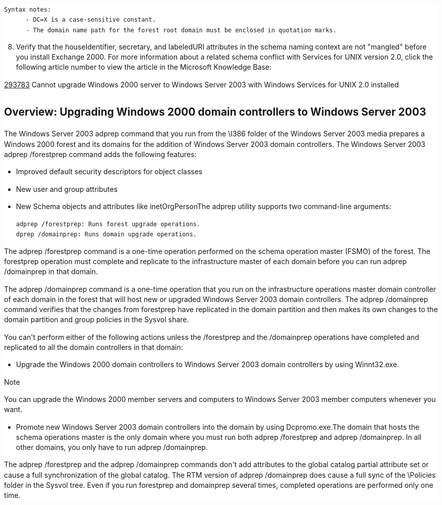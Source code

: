     Syntax notes:
          - DC=X is a case-sensitive constant.
          - The domain name path for the forest root domain must be enclosed in quotation marks.
8. Verify that the houseIdentifier, secretary, and labeledURI attributes in the schema naming context are not "mangled" before you install Exchange 2000. For more information about a related schema conflict with Services for UNIX version 2.0, click the following article number to view the article in the Microsoft Knowledge Base:

[293783](https://support.microsoft.com/help/293783) Cannot upgrade Windows 2000 server to Windows Server 2003 with Windows Services for UNIX 2.0 installed  

## Overview: Upgrading Windows 2000 domain controllers to Windows Server 2003

The Windows Server 2003 adprep command that you run from the \I386 folder of the Windows Server 2003 media prepares a Windows 2000 forest and its domains for the addition of Windows Server 2003 domain controllers. The Windows Server 2003 adprep /forestprep command adds the following features:

- Improved default security descriptors for object classes

- New user and group attributes
- New Schema objects and attributes like inetOrgPersonThe adprep utility supports two command-line arguments:

     ```console
    adprep /forestprep: Runs forest upgrade operations.
    dprep /domainprep: Runs domain upgrade operations.
    ```

The adprep /forestprep command is a one-time operation performed on the schema operation master (FSMO) of the forest. The forestprep operation must complete and replicate to the infrastructure master of each domain before you can run adprep /domainprep in that domain.

The adprep /domainprep command is a one-time operation that you run on the infrastructure operations master domain controller of each domain in the forest that will host new or upgraded Windows Server 2003 domain controllers. The adprep /domainprep command verifies that the changes from forestprep have replicated in the domain partition and then makes its own changes to the domain partition and group policies in the Sysvol share.

You can't perform either of the following actions unless the /forestprep and the /domainprep operations have completed and replicated to all the domain controllers in that domain:
- Upgrade the Windows 2000 domain controllers to Windows Server 2003 domain controllers by using Winnt32.exe.

> [!NOTE]
> You can upgrade the Windows 2000 member servers and computers to Windows Server 2003 member computers whenever you want.
- Promote new Windows Server 2003 domain controllers into the domain by using Dcpromo.exe.The domain that hosts the schema operations master is the only domain where you must run both adprep /forestprep and adprep /domainprep. In all other domains, you only have to run adprep /domainprep.

The adprep /forestprep and the adprep /domainprep commands don't add attributes to the global catalog partial attribute set or cause a full synchronization of the global catalog. The RTM version of adprep /domainprep does cause a full sync of the \Policies folder in the Sysvol tree. Even if you run forestprep and domainprep several times, completed operations are performed only one time.
